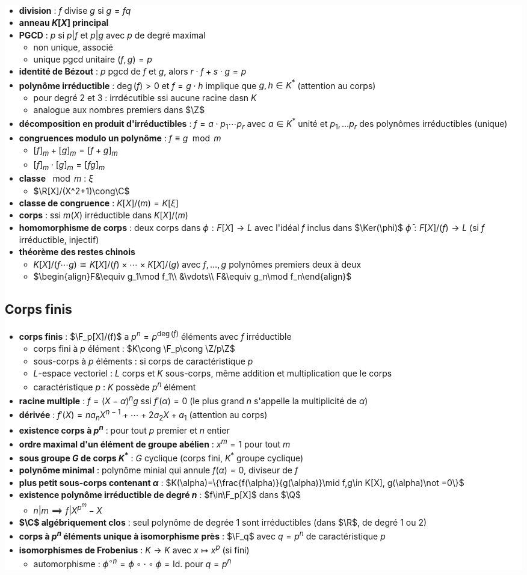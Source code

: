 - **division** : $f$ divise $g$ si $g=fq$
- **anneau $K[X]$ principal**
- **PGCD** : $p$ si $p|f$ et $p|g$ avec $p$ de degré maximal
  - non unique, associé
  - unique pgcd unitaire $(f,g)=p$
- **identité de Bézout** : $p$ pgcd de $f$ et $g$, alors $r\cdot f+s\cdot g=p$
- **polynôme irréductible** : $\deg(f)>0$ et $f=g\cdot h$ implique que $g,h\in K^*$ (attention au corps)
  - pour degré $2$ et $3$ : irrdécutible ssi aucune racine dasn $K$
  - analogue aux nombres premiers dans $\Z$
- **décomposition en produit d'irréductibles** : $f=a\cdot p_1\cdots p_r$ avec $a\in K^*$ unité et $p_1,\ldots p_r$ des polynômes irréductibles (unique)
- **congruences modulo un polynôme** : $f\equiv g\mod m$
  - $[f]_m+[g]_m=[f+g]_m$
  - $[f]_m\cdot [g]_m=[fg]_m$
- **classe** $\mod m$ : $\xi$
  - $\R[X]/(X^2+1)\cong\C$
- **classe de congruence** : $K[X]/(m)=K[\xi]$
- **corps** : ssi $m(X)$ irréductible dans $K[X]/(m)$
- **homomorphisme de corps** : deux corps dans $\phi:F[X]\to L$ avec l'idéal $f$ inclus dans $\Ker(\phi)$ $\bar\phi:F[X]/(f)\to L$ (si $f$ irréductible, injectif)
- **théorème des restes chinois**
  - $K[X]/(f\cdots g)\cong K[X]/(f)\times\cdots\times K[X]/(g)$ avec $f,\ldots,g$ polynômes premiers deux à deux
  - $\begin{align}F&\equiv g_1\mod f_1\\ &\vdots\\ F&\equiv g_n\mod f_n\end{align}$

## Corps finis

- **corps finis** : $\F_p[X]/(f)$ a $p^n=p^{\deg(f)}$ éléments avec $f$ irréductible
  - corps fini à $p$ élément : $K\cong \F_p\cong \Z/p\Z$
  - sous-corps à $p$ éléments : si corps de caractéristique $p$
  - $L$-espace vectoriel : $L$ corps et $K$ sous-corps, même addition et multiplication que le corps
  - caractéristique $p$ : $K$ possède $p^n$ élément
- **racine multiple** : $f=(X-\alpha)^ng$ ssi $f'(\alpha)=0$ (le plus grand $n$ s'appelle la multiplicité de $\alpha$)
- **dérivée** : $f'(X)=na_nX^{n-1}+\cdots+2a_2X+a_1$ (attention au corps)
- **existence corps à $p^n$** : pour tout $p$ premier et $n$ entier
- **ordre maximal d'un élément de groupe abélien** : $x^m=1$ pour tout $m$
- **sous groupe $G$ de corps $K^*$** : $G$ cyclique (corps fini, $K^*$ groupe cyclique)
- **polynôme minimal** : polynôme minial qui annule $f(\alpha)=0$, diviseur de $f$
- **plus petit sous-corps contenant $\alpha$** : $K(\alpha)=\{\frac{f(\alpha)}{g(\alpha)}\mid f,g\in K[X], g(\alpha)\not =0\}$
- **existence polynôme irréductible de degré $n$** : $f\in\F_p[X]$ dans $\Q$
  - $n|m\implies f|X^{p^m}-X$
- **$\C$ algébriquement clos** : seul polynôme de degrée $1$ sont irréductibles (dans $\R$, de degré $1$ ou $2$)
- **corps à $p^n$ éléments unique à isomorphisme près** : $\F_q$ avec $q=p^n$ de caractéristique $p$
- **isomorphismes de Frobenius** : $K\to K$ avec $x\mapsto x^p$ (si fini)
  - automorphisme : $\phi^{\circ n}=\phi\circ\cdot\circ\phi=\text{Id.}$ pour $q=p^n$
